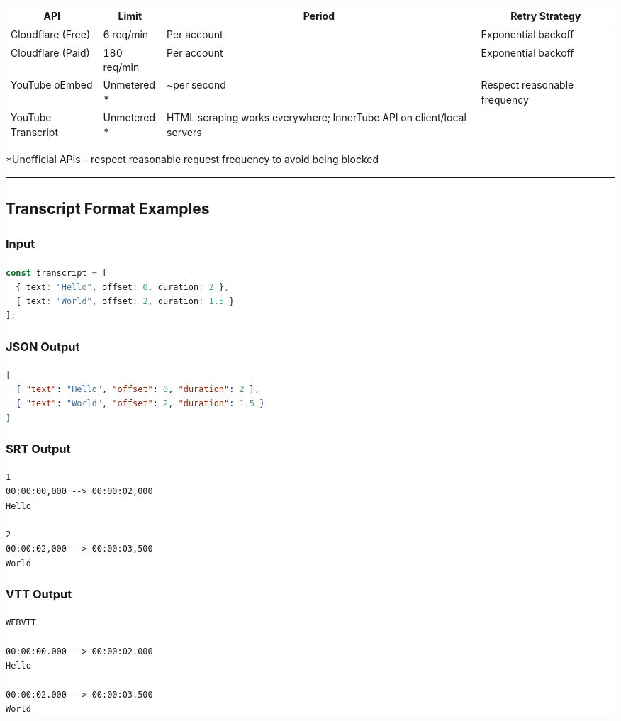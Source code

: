 | API | Limit | Period | Retry Strategy |
|-----|-------|--------|-----------------|
| Cloudflare (Free) | 6 req/min | Per account | Exponential backoff |
| Cloudflare (Paid) | 180 req/min | Per account | Exponential backoff |
| YouTube oEmbed | Unmetered* | ~per second | Respect reasonable frequency |
| YouTube Transcript | Unmetered* | HTML scraping works everywhere; InnerTube API on client/local servers |

*Unofficial APIs - respect reasonable request frequency to avoid being blocked

---

## Transcript Format Examples

### Input
```typescript
const transcript = [
  { text: "Hello", offset: 0, duration: 2 },
  { text: "World", offset: 2, duration: 1.5 }
];
```

### JSON Output
```json
[
  { "text": "Hello", "offset": 0, "duration": 2 },
  { "text": "World", "offset": 2, "duration": 1.5 }
]
```

### SRT Output
```
1
00:00:00,000 --> 00:00:02,000
Hello

2
00:00:02,000 --> 00:00:03,500
World
```

### VTT Output
```
WEBVTT

00:00:00.000 --> 00:00:02.000
Hello

00:00:02.000 --> 00:00:03.500
World
```
